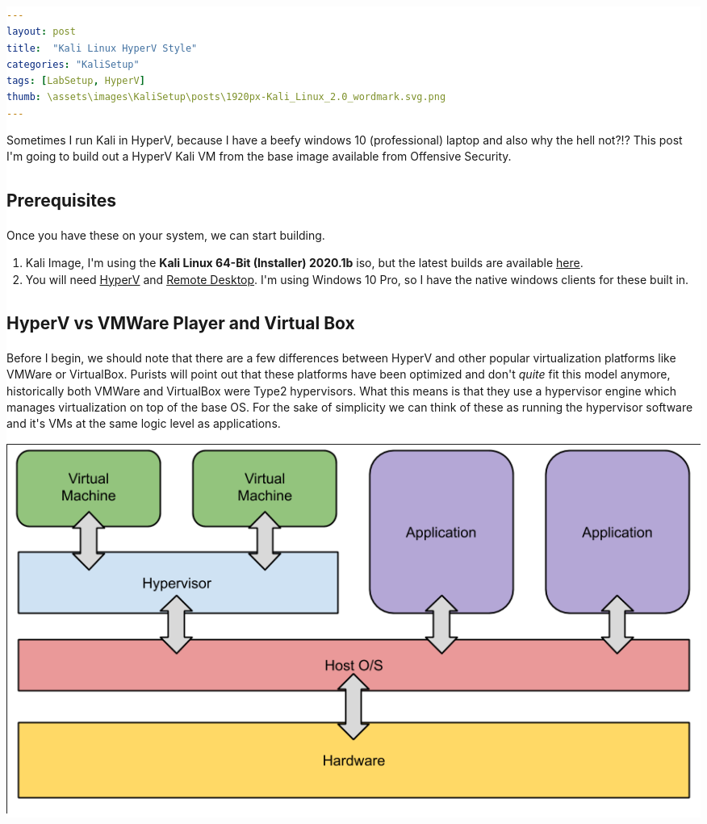 ```yaml
---
layout: post
title:  "Kali Linux HyperV Style"
categories: "KaliSetup"
tags: [LabSetup, HyperV]
thumb: \assets\images\KaliSetup\posts\1920px-Kali_Linux_2.0_wordmark.svg.png
---
```


Sometimes I run Kali in HyperV, because I have a beefy windows 10 (professional) laptop and also why the hell not?!? 
This post I'm going to build out a HyperV Kali VM from the base image available from Offensive Security. 

## Prerequisites

Once you have these on your system, we can start building.

1. Kali Image, I'm using the __Kali Linux 64-Bit (Installer) 2020.1b__ iso, but the latest builds are available [here](https://www.kali.org/downloads/).
2. You will need [HyperV](https://docs.microsoft.com/en-us/virtualization/hyper-v-on-windows/about/) and [Remote Desktop](https://docs.microsoft.com/en-us/windows-server/remote/remote-desktop-services/clients/remote-desktop-clients).
I'm using Windows 10 Pro, so I have the native windows clients for these built in.


## HyperV vs VMWare Player and Virtual Box

Before I begin, we should note that there are a few differences between HyperV and other popular virtualization platforms like VMWare or VirtualBox. Purists will point out that these platforms have been optimized and don't _quite_ fit this model anymore, historically both VMWare and VirtualBox were Type2 hypervisors. What this means is that they use a hypervisor engine which manages virtualization on top of the base OS. For the sake of simplicity we can think of these as running the hypervisor software and it's VMs at the same logic level as applications. 

![Type2.png](\assets\images\KaliSetup\posts\Type2.png)
